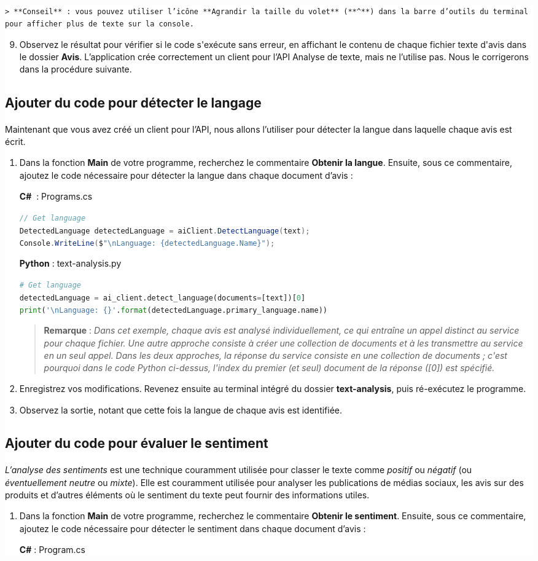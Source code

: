     > **Conseil** : vous pouvez utiliser l’icône **Agrandir la taille du volet** (**^**) dans la barre d’outils du terminal pour afficher plus de texte sur la console.

9. Observez le résultat pour vérifier si le code s'exécute sans erreur, en affichant le contenu de chaque fichier texte d'avis dans le dossier **Avis**. L’application crée correctement un client pour l’API Analyse de texte, mais ne l’utilise pas. Nous le corrigerons dans la procédure suivante.

## Ajouter du code pour détecter le langage

Maintenant que vous avez créé un client pour l’API, nous allons l’utiliser pour détecter la langue dans laquelle chaque avis est écrit.

1. Dans la fonction **Main** de votre programme, recherchez le commentaire **Obtenir la langue**. Ensuite, sous ce commentaire, ajoutez le code nécessaire pour détecter la langue dans chaque document d’avis :

    **C#**  : Programs.cs

    ```csharp
    // Get language
    DetectedLanguage detectedLanguage = aiClient.DetectLanguage(text);
    Console.WriteLine($"\nLanguage: {detectedLanguage.Name}");
    ```

    **Python** : text-analysis.py

    ```python
    # Get language
    detectedLanguage = ai_client.detect_language(documents=[text])[0]
    print('\nLanguage: {}'.format(detectedLanguage.primary_language.name))
    ```

     > **Remarque** : *Dans cet exemple, chaque avis est analysé individuellement, ce qui entraîne un appel distinct au service pour chaque fichier. Une autre approche consiste à créer une collection de documents et à les transmettre au service en un seul appel. Dans les deux approches, la réponse du service consiste en une collection de documents ; c'est pourquoi dans le code Python ci-dessus, l'index du premier (et seul) document de la réponse ([0]) est spécifié.*

1. Enregistrez vos modifications. Revenez ensuite au terminal intégré du dossier **text-analysis**, puis ré-exécutez le programme.
1. Observez la sortie, notant que cette fois la langue de chaque avis est identifiée.

## Ajouter du code pour évaluer le sentiment

*L’analyse des sentiments* est une technique couramment utilisée pour classer le texte comme *positif* ou *négatif* (ou *éventuellement neutre* ou *mixte*). Elle est couramment utilisée pour analyser les publications de médias sociaux, les avis sur des produits et d’autres éléments où le sentiment du texte peut fournir des informations utiles.

1. Dans la fonction **Main** de votre programme, recherchez le commentaire **Obtenir le sentiment**. Ensuite, sous ce commentaire, ajoutez le code nécessaire pour détecter le sentiment dans chaque document d’avis :

    **C#** : Program.cs
